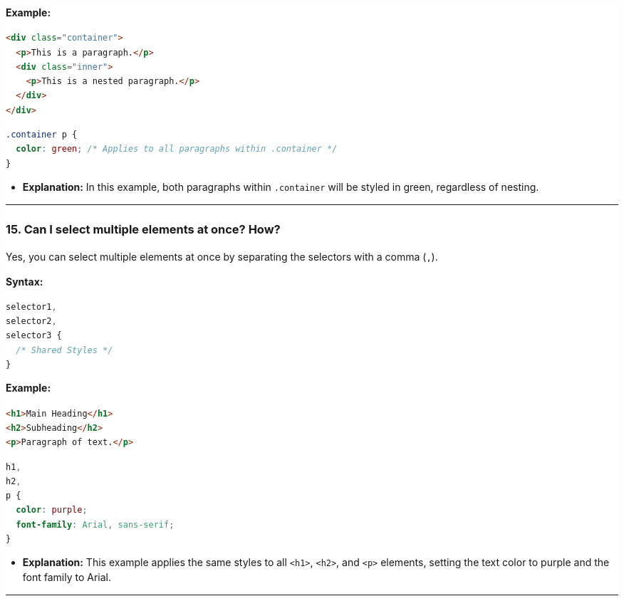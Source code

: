**Example:**

```html
<div class="container">
  <p>This is a paragraph.</p>
  <div class="inner">
    <p>This is a nested paragraph.</p>
  </div>
</div>
```

```css
.container p {
  color: green; /* Applies to all paragraphs within .container */
}
```

- **Explanation:** In this example, both paragraphs within `.container` will be styled in green, regardless of nesting.

---

### 15. Can I select multiple elements at once? How?

Yes, you can select multiple elements at once by separating the selectors with a comma (`,`).

**Syntax:**

```css
selector1,
selector2,
selector3 {
  /* Shared Styles */
}
```

**Example:**

```html
<h1>Main Heading</h1>
<h2>Subheading</h2>
<p>Paragraph of text.</p>
```

```css
h1,
h2,
p {
  color: purple;
  font-family: Arial, sans-serif;
}
```

- **Explanation:** This example applies the same styles to all `<h1>`, `<h2>`, and `<p>` elements, setting the text color to purple and the font family to Arial.

---
